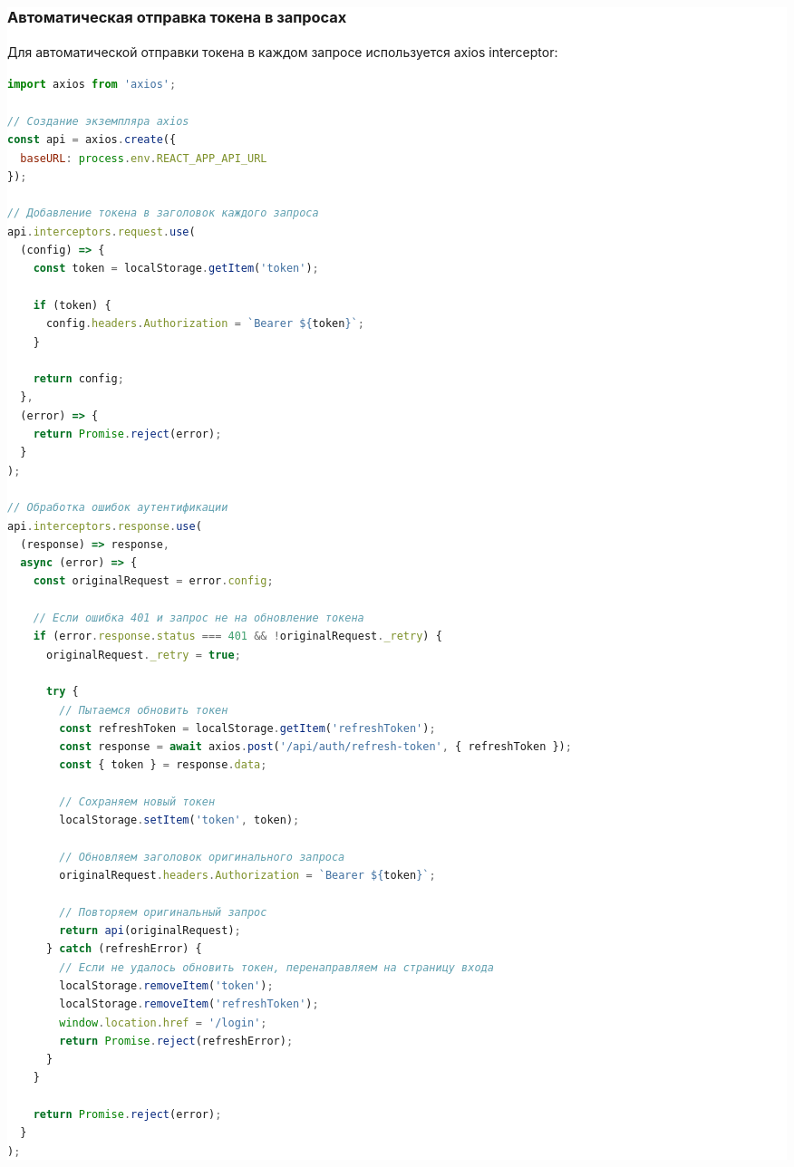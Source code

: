 ### Автоматическая отправка токена в запросах

Для автоматической отправки токена в каждом запросе используется axios interceptor:

```javascript
import axios from 'axios';

// Создание экземпляра axios
const api = axios.create({
  baseURL: process.env.REACT_APP_API_URL
});

// Добавление токена в заголовок каждого запроса
api.interceptors.request.use(
  (config) => {
    const token = localStorage.getItem('token');
    
    if (token) {
      config.headers.Authorization = `Bearer ${token}`;
    }
    
    return config;
  },
  (error) => {
    return Promise.reject(error);
  }
);

// Обработка ошибок аутентификации
api.interceptors.response.use(
  (response) => response,
  async (error) => {
    const originalRequest = error.config;
    
    // Если ошибка 401 и запрос не на обновление токена
    if (error.response.status === 401 && !originalRequest._retry) {
      originalRequest._retry = true;
      
      try {
        // Пытаемся обновить токен
        const refreshToken = localStorage.getItem('refreshToken');
        const response = await axios.post('/api/auth/refresh-token', { refreshToken });
        const { token } = response.data;
        
        // Сохраняем новый токен
        localStorage.setItem('token', token);
        
        // Обновляем заголовок оригинального запроса
        originalRequest.headers.Authorization = `Bearer ${token}`;
        
        // Повторяем оригинальный запрос
        return api(originalRequest);
      } catch (refreshError) {
        // Если не удалось обновить токен, перенаправляем на страницу входа
        localStorage.removeItem('token');
        localStorage.removeItem('refreshToken');
        window.location.href = '/login';
        return Promise.reject(refreshError);
      }
    }
    
    return Promise.reject(error);
  }
);
```